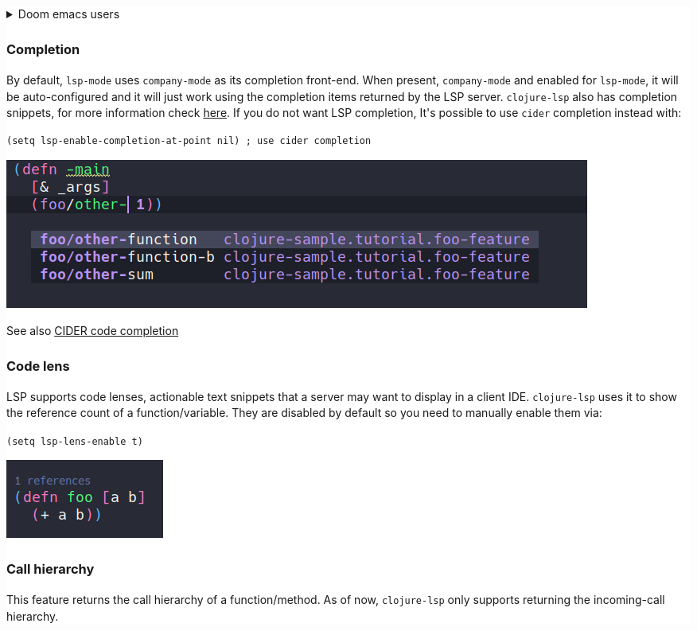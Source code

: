 <details><summary>Doom emacs users</summary></details>

### Completion

By default, `lsp-mode` uses `company-mode` as its completion front-end. When
present, `company-mode` and enabled for `lsp-mode`, it will be auto-configured and it will just work using the completion items returned by the LSP server.
`clojure-lsp` also has completion snippets, for more information check [here](https://clojure-lsp.github.io/clojure-lsp/features/#snippets).
If you do not want LSP completion, It's possible to use `cider` completion instead with:

```elisp
(setq lsp-enable-completion-at-point nil) ; use cider completion
```

![completion](images/clojure-completion.png "completion")

See also [CIDER code completion](https://docs.cider.mx/cider/usage/code_completion.html)

### Code lens

LSP supports code lenses, actionable text snippets that a server may want to display in a client IDE. `clojure-lsp`
uses it to show the reference count of a function/variable. They are disabled by default so you need to manually enable them via:

```elisp
(setq lsp-lens-enable t)
```

![reference code-lens](images/clojure-code-lens.png "reference code-lens")

### Call hierarchy

This feature returns the call hierarchy of a function/method.
As of now, `clojure-lsp` only supports returning the incoming-call hierarchy.
